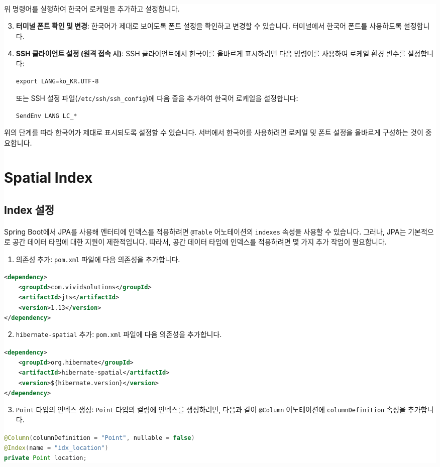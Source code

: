    위 명령어를 실행하여 한국어 로케일을 추가하고 설정합니다.

3. **터미널 폰트 확인 및 변경**:
   한국어가 제대로 보이도록 폰트 설정을 확인하고 변경할 수 있습니다. 터미널에서 한국어 폰트를 사용하도록 설정합니다.

4. **SSH 클라이언트 설정 (원격 접속 시)**:
   SSH 클라이언트에서 한국어를 올바르게 표시하려면 다음 명령어를 사용하여 로케일 환경 변수를 설정합니다:

   ```
   export LANG=ko_KR.UTF-8
   ```

   또는 SSH 설정 파일(`/etc/ssh/ssh_config`)에 다음 줄을 추가하여 한국어 로케일을 설정합니다:

   ```
   SendEnv LANG LC_*
   ```

위의 단계를 따라 한국어가 제대로 표시되도록 설정할 수 있습니다. 서버에서 한국어를 사용하려면 로케일 및 폰트 설정을 올바르게 구성하는 것이 중요합니다.







# Spatial Index

## Index 설정

Spring Boot에서 JPA를 사용해 엔터티에 인덱스를 적용하려면 `@Table` 어노테이션의 `indexes` 속성을 사용할 수 있습니다. 그러나, JPA는 기본적으로 공간 데이터 타입에 대한 지원이 제한적입니다. 따라서, 공간 데이터 타입에 인덱스를 적용하려면 몇 가지 추가 작업이 필요합니다.

1. 의존성 추가: `pom.xml` 파일에 다음 의존성을 추가합니다.

```xml
<dependency>
    <groupId>com.vividsolutions</groupId>
    <artifactId>jts</artifactId>
    <version>1.13</version>
</dependency>
```

2. `hibernate-spatial` 추가: `pom.xml` 파일에 다음 의존성을 추가합니다.

```xml
<dependency>
    <groupId>org.hibernate</groupId>
    <artifactId>hibernate-spatial</artifactId>
    <version>${hibernate.version}</version>
</dependency>
```

3. `Point` 타입의 인덱스 생성: `Point` 타입의 컬럼에 인덱스를 생성하려면, 다음과 같이 `@Column` 어노테이션에 `columnDefinition` 속성을 추가합니다.

```java
@Column(columnDefinition = "Point", nullable = false)
@Index(name = "idx_location")
private Point location;
```
